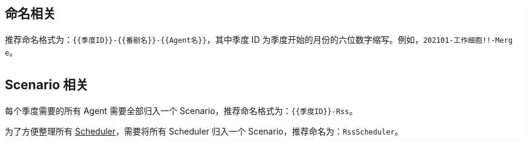 ## 命名相关
推荐命名格式为：`{{季度ID}}-{{番剧名}}-{{Agent名}}`，其中季度 ID 为季度开始的月份的六位数字缩写。例如，`202101-工作细胞!!-Merge`。

## Scenario 相关
每个季度需要的所有 Agent 需要全部归入一个 Scenario，推荐命名格式为：`{{季度ID}}-Rss`。

为了方便整理所有 [Scheduler](#Scheduler)，需要将所有 Scheduler 归入一个 Scenario，推荐命名为：`RssScheduler`。
